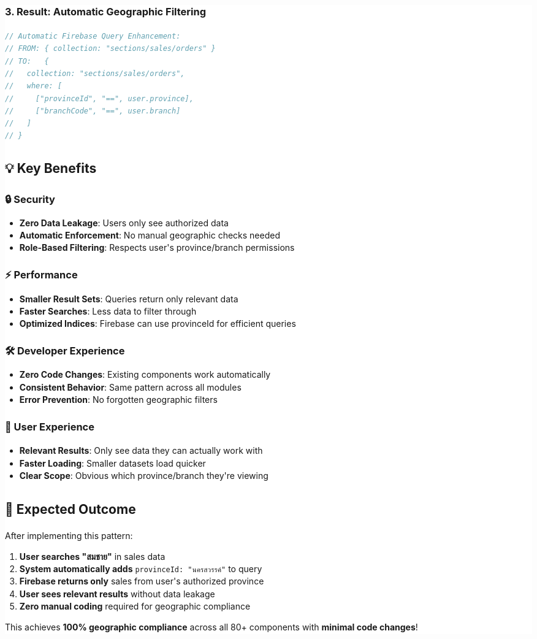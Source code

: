 ### **3. Result: Automatic Geographic Filtering**

```javascript
// Automatic Firebase Query Enhancement:
// FROM: { collection: "sections/sales/orders" }
// TO:   {
//   collection: "sections/sales/orders",
//   where: [
//     ["provinceId", "==", user.province],
//     ["branchCode", "==", user.branch]
//   ]
// }
```

## 💡 **Key Benefits**

### **🔒 Security**

- **Zero Data Leakage**: Users only see authorized data
- **Automatic Enforcement**: No manual geographic checks needed
- **Role-Based Filtering**: Respects user's province/branch permissions

### **⚡ Performance**

- **Smaller Result Sets**: Queries return only relevant data
- **Faster Searches**: Less data to filter through
- **Optimized Indices**: Firebase can use provinceId for efficient queries

### **🛠️ Developer Experience**

- **Zero Code Changes**: Existing components work automatically
- **Consistent Behavior**: Same pattern across all modules
- **Error Prevention**: No forgotten geographic filters

### **👥 User Experience**

- **Relevant Results**: Only see data they can actually work with
- **Faster Loading**: Smaller datasets load quicker
- **Clear Scope**: Obvious which province/branch they're viewing

## 🎯 **Expected Outcome**

After implementing this pattern:

1. **User searches "สมชาย"** in sales data
2. **System automatically adds** `provinceId: "นครสวรรค์"` to query
3. **Firebase returns only** sales from user's authorized province
4. **User sees relevant results** without data leakage
5. **Zero manual coding** required for geographic compliance

This achieves **100% geographic compliance** across all 80+ components with **minimal code changes**!
